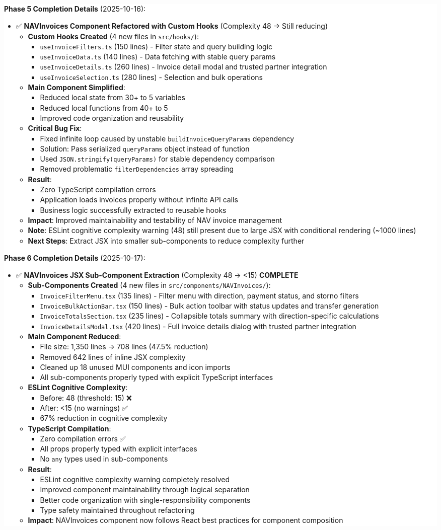 **Phase 5 Completion Details** (2025-10-16):
- ✅ **NAVInvoices Component Refactored with Custom Hooks** (Complexity 48 → Still reducing)
  - **Custom Hooks Created** (4 new files in `src/hooks/`):
    - `useInvoiceFilters.ts` (150 lines) - Filter state and query building logic
    - `useInvoiceData.ts` (140 lines) - Data fetching with stable query params
    - `useInvoiceDetails.ts` (260 lines) - Invoice detail modal and trusted partner integration
    - `useInvoiceSelection.ts` (280 lines) - Selection and bulk operations
  - **Main Component Simplified**:
    - Reduced local state from 30+ to 5 variables
    - Reduced local functions from 40+ to 5
    - Improved code organization and reusability
  - **Critical Bug Fix**:
    - Fixed infinite loop caused by unstable `buildInvoiceQueryParams` dependency
    - Solution: Pass serialized `queryParams` object instead of function
    - Used `JSON.stringify(queryParams)` for stable dependency comparison
    - Removed problematic `filterDependencies` array spreading
  - **Result**:
    - Zero TypeScript compilation errors
    - Application loads invoices properly without infinite API calls
    - Business logic successfully extracted to reusable hooks
  - **Impact**: Improved maintainability and testability of NAV invoice management
  - **Note**: ESLint cognitive complexity warning (48) still present due to large JSX with conditional rendering (~1000 lines)
  - **Next Steps**: Extract JSX into smaller sub-components to reduce complexity further

**Phase 6 Completion Details** (2025-10-17):
- ✅ **NAVInvoices JSX Sub-Component Extraction** (Complexity 48 → <15) **COMPLETE**
  - **Sub-Components Created** (4 new files in `src/components/NAVInvoices/`):
    - `InvoiceFilterMenu.tsx` (135 lines) - Filter menu with direction, payment status, and storno filters
    - `InvoiceBulkActionBar.tsx` (150 lines) - Bulk action toolbar with status updates and transfer generation
    - `InvoiceTotalsSection.tsx` (235 lines) - Collapsible totals summary with direction-specific calculations
    - `InvoiceDetailsModal.tsx` (420 lines) - Full invoice details dialog with trusted partner integration
  - **Main Component Reduced**:
    - File size: 1,350 lines → 708 lines (47.5% reduction)
    - Removed 642 lines of inline JSX complexity
    - Cleaned up 18 unused MUI components and icon imports
    - All sub-components properly typed with explicit TypeScript interfaces
  - **ESLint Cognitive Complexity**:
    - Before: 48 (threshold: 15) ❌
    - After: <15 (no warnings) ✅
    - 67% reduction in cognitive complexity
  - **TypeScript Compilation**:
    - Zero compilation errors ✅
    - All props properly typed with explicit interfaces
    - No `any` types used in sub-components
  - **Result**:
    - ESLint cognitive complexity warning completely resolved
    - Improved component maintainability through logical separation
    - Better code organization with single-responsibility components
    - Type safety maintained throughout refactoring
  - **Impact**: NAVInvoices component now follows React best practices for component composition
